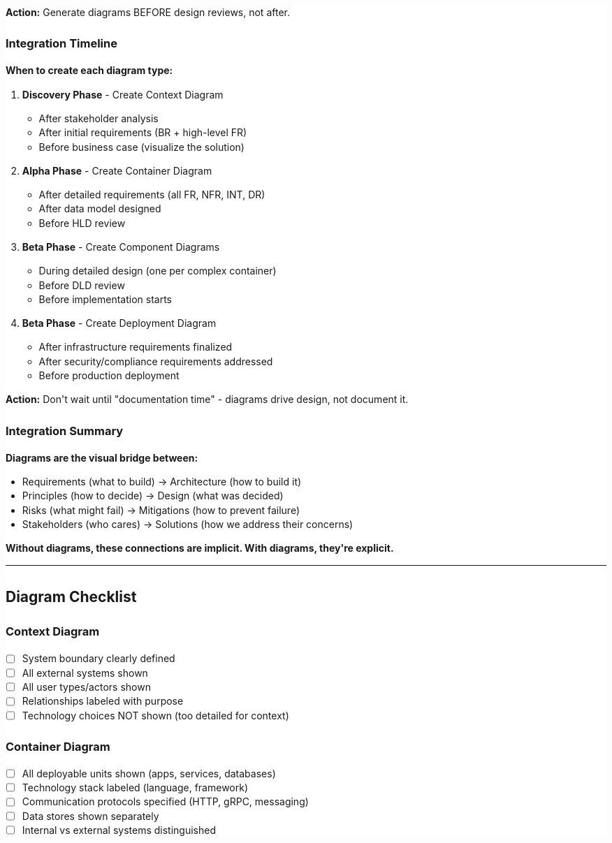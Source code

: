 **Action:** Generate diagrams BEFORE design reviews, not after.

### Integration Timeline

**When to create each diagram type:**

1. **Discovery Phase** - Create Context Diagram
   - After stakeholder analysis
   - After initial requirements (BR + high-level FR)
   - Before business case (visualize the solution)

2. **Alpha Phase** - Create Container Diagram
   - After detailed requirements (all FR, NFR, INT, DR)
   - After data model designed
   - Before HLD review

3. **Beta Phase** - Create Component Diagrams
   - During detailed design (one per complex container)
   - Before DLD review
   - Before implementation starts

4. **Beta Phase** - Create Deployment Diagram
   - After infrastructure requirements finalized
   - After security/compliance requirements addressed
   - Before production deployment

**Action:** Don't wait until "documentation time" - diagrams drive design, not document it.

### Integration Summary

**Diagrams are the visual bridge between:**
- Requirements (what to build) → Architecture (how to build it)
- Principles (how to decide) → Design (what was decided)
- Risks (what might fail) → Mitigations (how to prevent failure)
- Stakeholders (who cares) → Solutions (how we address their concerns)

**Without diagrams, these connections are implicit. With diagrams, they're explicit.**

---

## Diagram Checklist

### Context Diagram
- [ ] System boundary clearly defined
- [ ] All external systems shown
- [ ] All user types/actors shown
- [ ] Relationships labeled with purpose
- [ ] Technology choices NOT shown (too detailed for context)

### Container Diagram
- [ ] All deployable units shown (apps, services, databases)
- [ ] Technology stack labeled (language, framework)
- [ ] Communication protocols specified (HTTP, gRPC, messaging)
- [ ] Data stores shown separately
- [ ] Internal vs external systems distinguished
